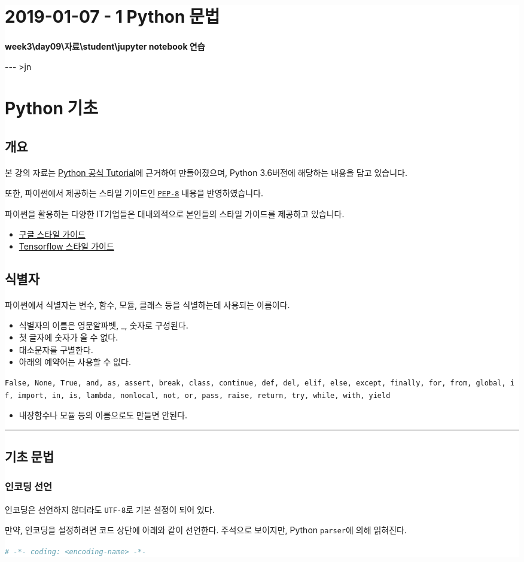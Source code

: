 # 2019-01-07 - 1 Python 문법

**week3\day09\자료\student\jupyter notebook 연습**

  ---  >jn



# Python 기초

## 개요

본 강의 자료는 [Python 공식 Tutorial](https://docs.python.org/3.6/tutorial/index.html)에 근거하여 만들어졌으며, Python 3.6버전에 해당하는 내용을 담고 있습니다.

또한, 파이썬에서 제공하는 스타일 가이드인 [`PEP-8`](https://www.python.org/dev/peps/pep-0008/) 내용을 반영하였습니다. 

파이썬을 활용하는 다양한 IT기업들은 대내외적으로 본인들의 스타일 가이드를 제공하고 있습니다. 

- [구글 스타일 가이드](https://github.com/google/styleguide/blob/gh-pages/pyguide.md)
- [Tensorflow 스타일 가이드](https://www.tensorflow.org/community/style_guide)

## 식별자

파이썬에서 식별자는 변수, 함수, 모듈, 클래스 등을 식별하는데 사용되는 이름이다. 

- 식별자의 이름은 영문알파벳, _, 숫자로 구성된다.
- 첫 글자에 숫자가 올 수 없다. 
- 대소문자를 구별한다.
- 아래의 예약어는 사용할 수 없다. 

```
False, None, True, and, as, assert, break, class, continue, def, del, elif, else, except, finally, for, from, global, if, import, in, is, lambda, nonlocal, not, or, pass, raise, return, try, while, with, yield
```

- 내장함수나 모듈 등의 이름으로도 만들면 안된다.



---

## 기초 문법

### 인코딩 선언

인코딩은 선언하지 않더라도 `UTF-8`로 기본 설정이 되어 있다. 

만약, 인코딩을 설정하려면 코드 상단에 아래와 같이 선언한다.  주석으로 보이지만, Python `parser`에 의해 읽혀진다.

```python
# -*- coding: <encoding-name> -*- 
```
